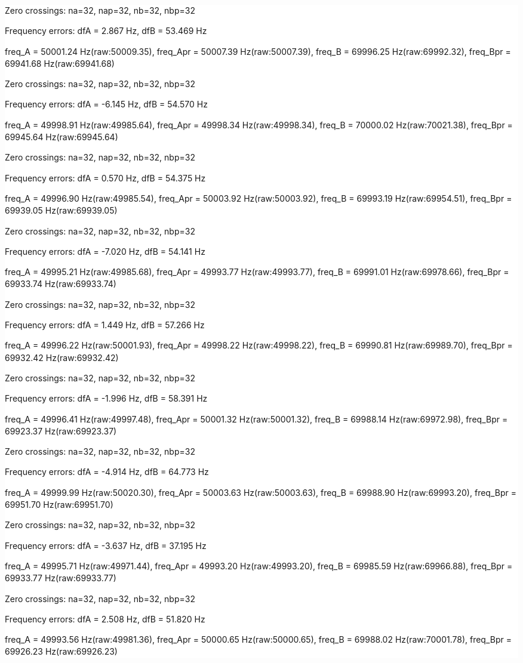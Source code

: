 Zero crossings: na=32, nap=32, nb=32, nbp=32

Frequency errors: dfA = 2.867 Hz, dfB = 53.469 Hz

freq_A = 50001.24 Hz(raw:50009.35), freq_Apr = 50007.39 Hz(raw:50007.39), freq_B = 69996.25 Hz(raw:69992.32), freq_Bpr = 69941.68 Hz(raw:69941.68)

Zero crossings: na=32, nap=32, nb=32, nbp=32

Frequency errors: dfA = -6.145 Hz, dfB = 54.570 Hz

freq_A = 49998.91 Hz(raw:49985.64), freq_Apr = 49998.34 Hz(raw:49998.34), freq_B = 70000.02 Hz(raw:70021.38), freq_Bpr = 69945.64 Hz(raw:69945.64)

Zero crossings: na=32, nap=32, nb=32, nbp=32

Frequency errors: dfA = 0.570 Hz, dfB = 54.375 Hz

freq_A = 49996.90 Hz(raw:49985.54), freq_Apr = 50003.92 Hz(raw:50003.92), freq_B = 69993.19 Hz(raw:69954.51), freq_Bpr = 69939.05 Hz(raw:69939.05)

Zero crossings: na=32, nap=32, nb=32, nbp=32

Frequency errors: dfA = -7.020 Hz, dfB = 54.141 Hz

freq_A = 49995.21 Hz(raw:49985.68), freq_Apr = 49993.77 Hz(raw:49993.77), freq_B = 69991.01 Hz(raw:69978.66), freq_Bpr = 69933.74 Hz(raw:69933.74)

Zero crossings: na=32, nap=32, nb=32, nbp=32

Frequency errors: dfA = 1.449 Hz, dfB = 57.266 Hz

freq_A = 49996.22 Hz(raw:50001.93), freq_Apr = 49998.22 Hz(raw:49998.22), freq_B = 69990.81 Hz(raw:69989.70), freq_Bpr = 69932.42 Hz(raw:69932.42)

Zero crossings: na=32, nap=32, nb=32, nbp=32



Frequency errors: dfA = -1.996 Hz, dfB = 58.391 Hz

freq_A = 49996.41 Hz(raw:49997.48), freq_Apr = 50001.32 Hz(raw:50001.32), freq_B = 69988.14 Hz(raw:69972.98), freq_Bpr = 69923.37 Hz(raw:69923.37)

Zero crossings: na=32, nap=32, nb=32, nbp=32

Frequency errors: dfA = -4.914 Hz, dfB = 64.773 Hz

freq_A = 49999.99 Hz(raw:50020.30), freq_Apr = 50003.63 Hz(raw:50003.63), freq_B = 69988.90 Hz(raw:69993.20), freq_Bpr = 69951.70 Hz(raw:69951.70)

Zero crossings: na=32, nap=32, nb=32, nbp=32

Frequency errors: dfA = -3.637 Hz, dfB = 37.195 Hz

freq_A = 49995.71 Hz(raw:49971.44), freq_Apr = 49993.20 Hz(raw:49993.20), freq_B = 69985.59 Hz(raw:69966.88), freq_Bpr = 69933.77 Hz(raw:69933.77)

Zero crossings: na=32, nap=32, nb=32, nbp=32

Frequency errors: dfA = 2.508 Hz, dfB = 51.820 Hz

freq_A = 49993.56 Hz(raw:49981.36), freq_Apr = 50000.65 Hz(raw:50000.65), freq_B = 69988.02 Hz(raw:70001.78), freq_Bpr = 69926.23 Hz(raw:69926.23)
